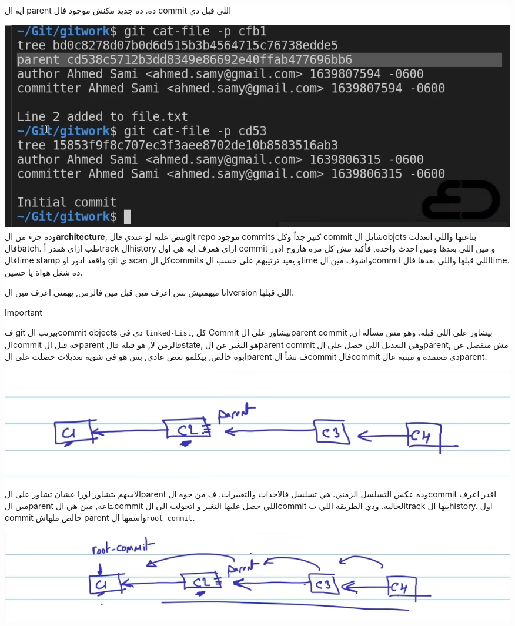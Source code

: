 ايه ال
parent ده. ده جديد مكنش موجود فال commit اللي قبل  دي

![Pasted%20image%2020250407162128.png](images/Pasted%20image%2020250407162128.png)
وده جزء من ال**architecture**, نبص عليه 
لو عندي فالgit repo موجود commits كتير جداً وكل commit شايل الobjcts بتاعتها واللي اتعدلت فالbatch.
طب ازاي هقدر أtrack الhistory ازاي هعرف ايه هي اول commit و مين اللي بعدها ومين احدث واحده, فأكيد مش كل مره هاروح ادور فالtime stamp واقعد ادور او git ي scan كل الcommits و يعيد ترتيبهم على حسب الtime واشوف مين الcommit اللي قبلها واللي بعدها فالtime. ده شغل هواة يا حسين.

انا ميهمنيش بس اعرف مين قبل مين فالزمن, يهمني اعرف مين الversion اللي قبلها. 
>[!important]
>ف git بيرتب الcommit objects دي في `linked-List`, كل Commit بيشاور على الparent commit ,بيشاور على اللي قبله. 
وهو مش مسأله ان الcommit جه قبل الparent فالزمن لا,  هو قبله فالstate, هو التغير عن الparent commit وهي التعديل اللي حصل على الparent, مش منفصل عن ابوه خالص, بيكلمو بعض عادي, بس هو في شويه تعديلات حصلت على الparent ف نشأ الcommit فالcommit دي معتمده و مبنيه عالparent.

![Pasted%20image%2020250407165316.png](images/Pasted%20image%2020250407165316.png)

الاسهم بتشاور لورا عشان تشاور على الparent وده عكس التسلسل الزمني. هي تسلسل فالاحداث والتغييرات.
ف من جوه الcommit اقدر اعرف مين الparent بتاعه, مين هي الcommit اللي حصل عليها التغير و اتحولت الى الcommit الحاليه. ودي الطريقه اللي بtrack بيها الhistory.
اول commit خالص ملهاش parent واسمها ال`root commit`.

![Pasted%20image%2020250407170003.png](images/Pasted%20image%2020250407170003.png) 


  [^2]: commit contains a pointer to a single **tree object**, referred to as the root tree. This tree represents the top-level directory of the project at the time of the commit. The root tree recursively references other tree objects (for subdirectories) and **blob objects** (for file contents), thereby providing a `complete hierarchical representation of the project's state`.